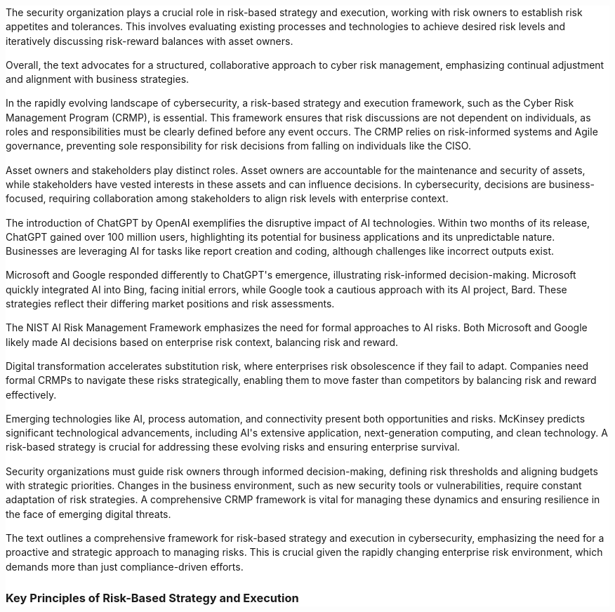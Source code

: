 The security organization plays a crucial role in risk-based strategy and execution, working with risk owners to establish risk appetites and tolerances. This involves evaluating existing processes and technologies to achieve desired risk levels and iteratively discussing risk-reward balances with asset owners.

Overall, the text advocates for a structured, collaborative approach to cyber risk management, emphasizing continual adjustment and alignment with business strategies.



In the rapidly evolving landscape of cybersecurity, a risk-based strategy and execution framework, such as the Cyber Risk Management Program (CRMP), is essential. This framework ensures that risk discussions are not dependent on individuals, as roles and responsibilities must be clearly defined before any event occurs. The CRMP relies on risk-informed systems and Agile governance, preventing sole responsibility for risk decisions from falling on individuals like the CISO.

Asset owners and stakeholders play distinct roles. Asset owners are accountable for the maintenance and security of assets, while stakeholders have vested interests in these assets and can influence decisions. In cybersecurity, decisions are business-focused, requiring collaboration among stakeholders to align risk levels with enterprise context.

The introduction of ChatGPT by OpenAI exemplifies the disruptive impact of AI technologies. Within two months of its release, ChatGPT gained over 100 million users, highlighting its potential for business applications and its unpredictable nature. Businesses are leveraging AI for tasks like report creation and coding, although challenges like incorrect outputs exist.

Microsoft and Google responded differently to ChatGPT's emergence, illustrating risk-informed decision-making. Microsoft quickly integrated AI into Bing, facing initial errors, while Google took a cautious approach with its AI project, Bard. These strategies reflect their differing market positions and risk assessments.

The NIST AI Risk Management Framework emphasizes the need for formal approaches to AI risks. Both Microsoft and Google likely made AI decisions based on enterprise risk context, balancing risk and reward.

Digital transformation accelerates substitution risk, where enterprises risk obsolescence if they fail to adapt. Companies need formal CRMPs to navigate these risks strategically, enabling them to move faster than competitors by balancing risk and reward effectively.

Emerging technologies like AI, process automation, and connectivity present both opportunities and risks. McKinsey predicts significant technological advancements, including AI's extensive application, next-generation computing, and clean technology. A risk-based strategy is crucial for addressing these evolving risks and ensuring enterprise survival.

Security organizations must guide risk owners through informed decision-making, defining risk thresholds and aligning budgets with strategic priorities. Changes in the business environment, such as new security tools or vulnerabilities, require constant adaptation of risk strategies. A comprehensive CRMP framework is vital for managing these dynamics and ensuring resilience in the face of emerging digital threats.



The text outlines a comprehensive framework for risk-based strategy and execution in cybersecurity, emphasizing the need for a proactive and strategic approach to managing risks. This is crucial given the rapidly changing enterprise risk environment, which demands more than just compliance-driven efforts.

### Key Principles of Risk-Based Strategy and Execution
